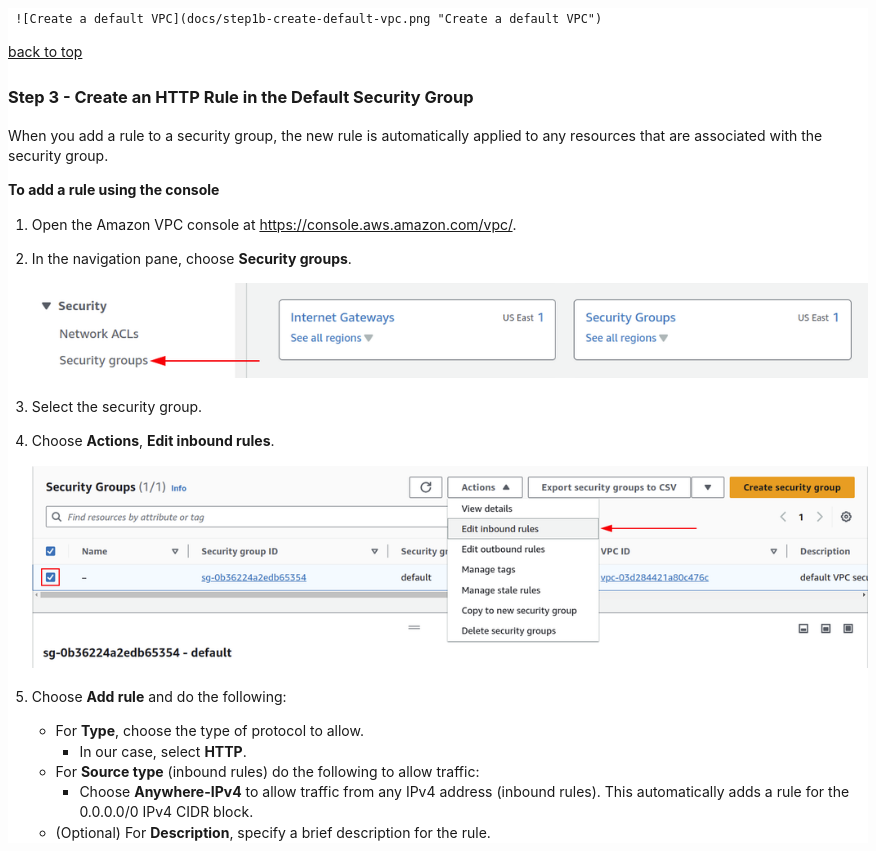      ![Create a default VPC](docs/step1b-create-default-vpc.png "Create a default VPC")

[back to top](#Table-of-contents)

### Step 3 - Create an HTTP Rule in the Default Security Group
When you add a rule to a security group, the new rule is automatically applied to any resources that are associated with the security group.

**To add a rule using the console**
  1. Open the Amazon VPC console at https://console.aws.amazon.com/vpc/.
  2. In the navigation pane, choose **Security groups**.
     
     ![Create an HTTP rule in the default Security Group](docs/step2a-create-http-rule-in-default-sg.png "Create an HTTP rule in the default Security Group")
  4. Select the security group.
  6. Choose **Actions**, **Edit inbound rules**.
     
     ![Create an HTTP rule in the default Security Group](docs/step2b-create-http-rule-in-default-sg.png "Create an HTTP rule in the default Security Group")
  8. Choose **Add rule** and do the following:
      - For **Type**, choose the type of protocol to allow.
        - In our case, select **HTTP**.
      - For **Source type** (inbound rules) do the following to allow traffic:
        - Choose **Anywhere-IPv4** to allow traffic from any IPv4 address (inbound rules). This automatically adds a rule for the 0.0.0.0/0 IPv4 CIDR block.
      - (Optional) For **Description**, specify a brief description for the rule.
        